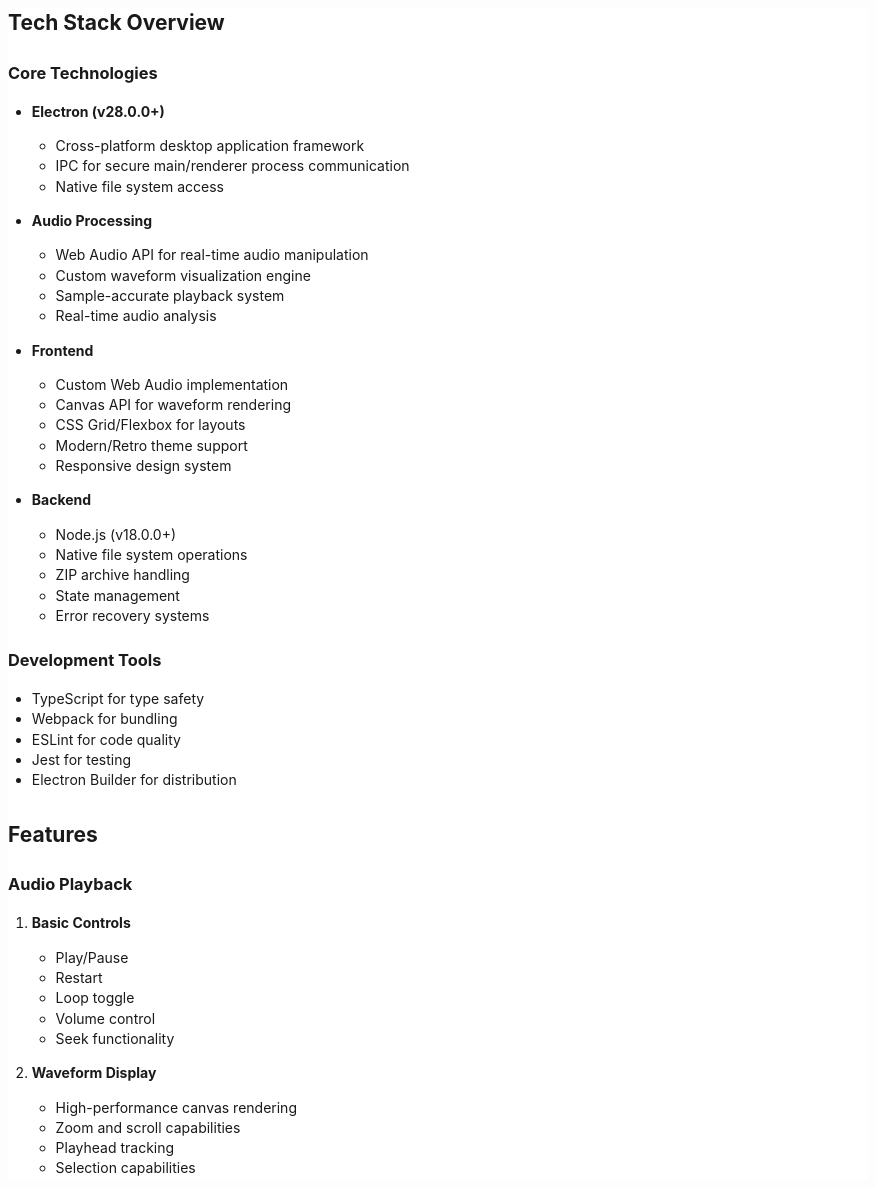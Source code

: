 ## Tech Stack Overview

### Core Technologies
- **Electron (v28.0.0+)**
  - Cross-platform desktop application framework
  - IPC for secure main/renderer process communication
  - Native file system access

- **Audio Processing**
  - Web Audio API for real-time audio manipulation
  - Custom waveform visualization engine
  - Sample-accurate playback system
  - Real-time audio analysis

- **Frontend**
  - Custom Web Audio implementation
  - Canvas API for waveform rendering
  - CSS Grid/Flexbox for layouts
  - Modern/Retro theme support
  - Responsive design system

- **Backend**
  - Node.js (v18.0.0+)
  - Native file system operations
  - ZIP archive handling
  - State management
  - Error recovery systems

### Development Tools
- TypeScript for type safety
- Webpack for bundling
- ESLint for code quality
- Jest for testing
- Electron Builder for distribution

## Features

### Audio Playback
1. **Basic Controls**
   - Play/Pause
   - Restart
   - Loop toggle
   - Volume control
   - Seek functionality

2. **Waveform Display**
   - High-performance canvas rendering
   - Zoom and scroll capabilities
   - Playhead tracking
   - Selection capabilities
